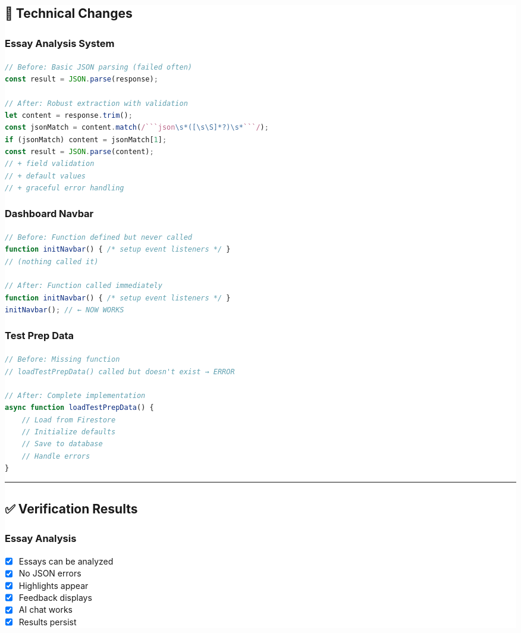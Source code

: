 
## 🔧 Technical Changes

### Essay Analysis System
```javascript
// Before: Basic JSON parsing (failed often)
const result = JSON.parse(response);

// After: Robust extraction with validation
let content = response.trim();
const jsonMatch = content.match(/```json\s*([\s\S]*?)\s*```/);
if (jsonMatch) content = jsonMatch[1];
const result = JSON.parse(content);
// + field validation
// + default values
// + graceful error handling
```

### Dashboard Navbar
```javascript
// Before: Function defined but never called
function initNavbar() { /* setup event listeners */ }
// (nothing called it)

// After: Function called immediately
function initNavbar() { /* setup event listeners */ }
initNavbar(); // ← NOW WORKS
```

### Test Prep Data
```javascript
// Before: Missing function
// loadTestPrepData() called but doesn't exist → ERROR

// After: Complete implementation
async function loadTestPrepData() {
    // Load from Firestore
    // Initialize defaults
    // Save to database
    // Handle errors
}
```

---

## ✅ Verification Results

### Essay Analysis
- [x] Essays can be analyzed
- [x] No JSON errors
- [x] Highlights appear
- [x] Feedback displays
- [x] AI chat works
- [x] Results persist
